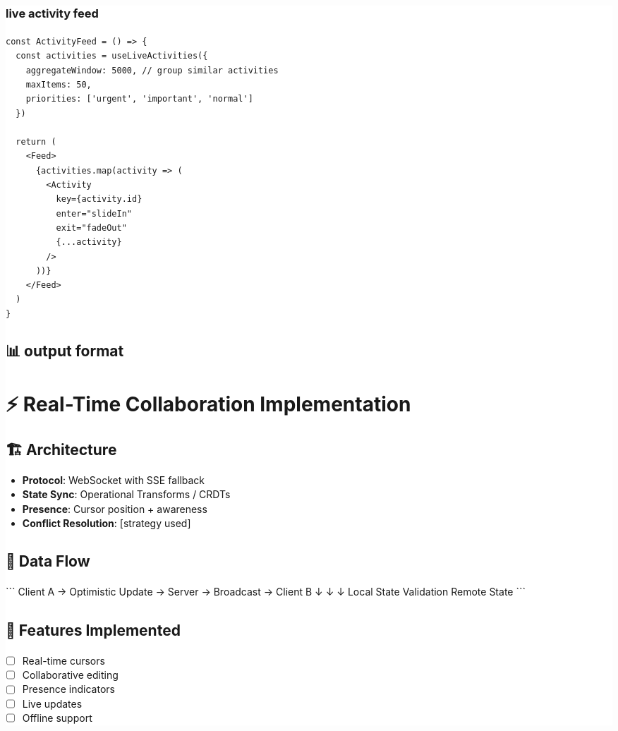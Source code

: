 ### live activity feed
```tsx
const ActivityFeed = () => {
  const activities = useLiveActivities({
    aggregateWindow: 5000, // group similar activities
    maxItems: 50,
    priorities: ['urgent', 'important', 'normal']
  })
  
  return (
    <Feed>
      {activities.map(activity => (
        <Activity
          key={activity.id}
          enter="slideIn"
          exit="fadeOut"
          {...activity}
        />
      ))}
    </Feed>
  )
}
```

## 📊 output format

# ⚡ Real-Time Collaboration Implementation

## 🏗️ Architecture
- **Protocol**: WebSocket with SSE fallback
- **State Sync**: Operational Transforms / CRDTs
- **Presence**: Cursor position + awareness
- **Conflict Resolution**: [strategy used]

## 🔄 Data Flow
\`\`\`
Client A → Optimistic Update → Server → Broadcast → Client B
         ↓                        ↓                      ↓
    Local State              Validation            Remote State
\`\`\`

## 🎯 Features Implemented
- [ ] Real-time cursors
- [ ] Collaborative editing
- [ ] Presence indicators
- [ ] Live updates
- [ ] Offline support

